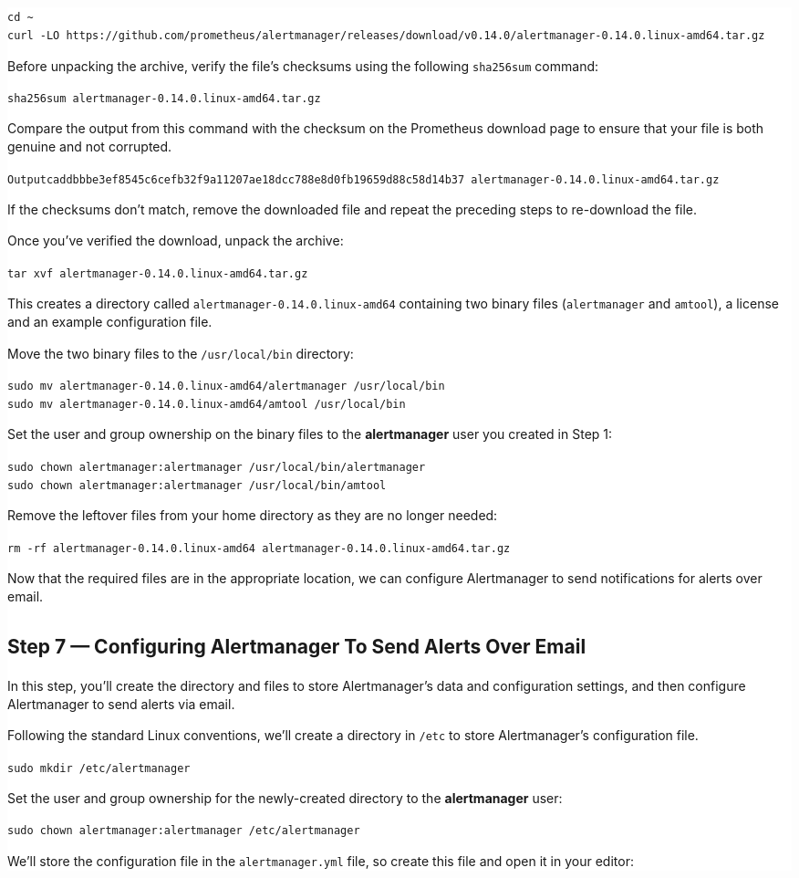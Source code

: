     cd ~
    curl -LO https://github.com/prometheus/alertmanager/releases/download/v0.14.0/alertmanager-0.14.0.linux-amd64.tar.gz

Before unpacking the archive, verify the file’s checksums using the following `sha256sum` command:

    sha256sum alertmanager-0.14.0.linux-amd64.tar.gz

Compare the output from this command with the checksum on the Prometheus download page to ensure that your file is both genuine and not corrupted.

    Outputcaddbbbe3ef8545c6cefb32f9a11207ae18dcc788e8d0fb19659d88c58d14b37 alertmanager-0.14.0.linux-amd64.tar.gz

If the checksums don’t match, remove the downloaded file and repeat the preceding steps to re-download the file.

Once you’ve verified the download, unpack the archive:

    tar xvf alertmanager-0.14.0.linux-amd64.tar.gz

This creates a directory called `alertmanager-0.14.0.linux-amd64` containing two binary files (`alertmanager` and `amtool`), a license and an example configuration file.

Move the two binary files to the `/usr/local/bin` directory:

    sudo mv alertmanager-0.14.0.linux-amd64/alertmanager /usr/local/bin
    sudo mv alertmanager-0.14.0.linux-amd64/amtool /usr/local/bin

Set the user and group ownership on the binary files to the **alertmanager** user you created in Step 1:

    sudo chown alertmanager:alertmanager /usr/local/bin/alertmanager
    sudo chown alertmanager:alertmanager /usr/local/bin/amtool

Remove the leftover files from your home directory as they are no longer needed:

    rm -rf alertmanager-0.14.0.linux-amd64 alertmanager-0.14.0.linux-amd64.tar.gz

Now that the required files are in the appropriate location, we can configure Alertmanager to send notifications for alerts over email.

## Step 7 — Configuring Alertmanager To Send Alerts Over Email

In this step, you’ll create the directory and files to store Alertmanager’s data and configuration settings, and then configure Alertmanager to send alerts via email.

Following the standard Linux conventions, we’ll create a directory in `/etc` to store Alertmanager’s configuration file.

    sudo mkdir /etc/alertmanager

Set the user and group ownership for the newly-created directory to the **alertmanager** user:

    sudo chown alertmanager:alertmanager /etc/alertmanager

We’ll store the configuration file in the `alertmanager.yml` file, so create this file and open it in your editor:
